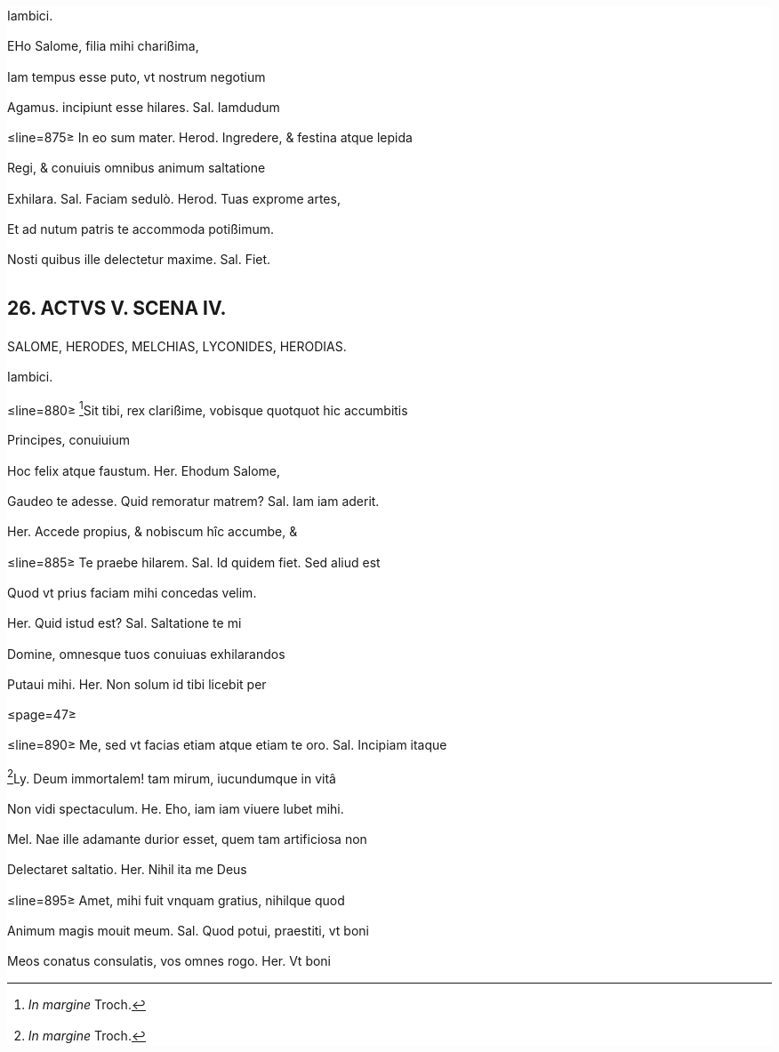 Iambici.

EHo Salome, filia mihi charißima,

Iam tempus esse puto, vt nostrum negotium

Agamus. incipiunt esse hilares. Sal. Iamdudum

≤line=875≥ In eo sum mater. Herod. Ingredere, & festina atque lepida

Regi, & conuiuis omnibus animum saltatione

Exhilara. Sal. Faciam sedulò. Herod. Tuas exprome artes,

Et ad nutum patris te accommoda potißimum.

Nosti quibus ille delectetur maxime. Sal. Fiet.

## 26. ACTVS V. SCENA IV.

SALOME, HERODES, MELCHIAS, LYCONIDES, HERODIAS.

Iambici.

≤line=880≥ [^71]Sit tibi, rex clarißime, vobisque quotquot hic
accumbitis

Principes, conuiuium

Hoc felix atque faustum. Her. Ehodum Salome,

Gaudeo te adesse. Quid remoratur matrem? Sal. Iam iam aderit.

Her. Accede propius, & nobiscum hîc accumbe, &

≤line=885≥ Te praebe hilarem. Sal. Id quidem fiet. Sed aliud est

Quod vt prius faciam mihi concedas velim.

Her. Quid istud est? Sal. Saltatione te mi

Domine, omnesque tuos conuiuas exhilarandos

Putaui mihi. Her. Non solum id tibi licebit per

≤page=47≥

≤line=890≥ Me, sed vt facias etiam atque etiam te oro. Sal. Incipiam
itaque

[^72]Ly. Deum immortalem! tam mirum, iucundumque in vitâ

Non vidi spectaculum. He. Eho, iam iam viuere lubet mihi.

Mel. Nae ille adamante durior esset, quem tam artificiosa non

Delectaret saltatio. Her. Nihil ita me Deus

≤line=895≥ Amet, mihi fuit vnquam gratius, nihilque quod

Animum magis mouit meum. Sal. Quod potui, praestiti, vt boni

Meos conatus consulatis, vos omnes rogo. Her. Vt boni


[^1]: *In margine* Troch.
[^2]: *In margine* Troch.
[^3]: *In margine* Troch.
[^4]: *In margine* Troch.
[^5]: *In margine* Troch.
[^6]: *In margine* Troch.
[^7]: *In margine* Troch.
[^8]: *In margine* Troch.
[^9]: *In margine* Troch.
[^10]: *In margine* Troch.
[^11]: *In margine* Troch.
[^12]: *In margine* Troch.
[^13]: *In margine* Troch.
[^14]: *In margine* Troch.
[^15]: *In margine* Troch.
[^16]: *In margine* Troch.
[^17]: *In margine* Troch.
[^18]: *In margine* Troch.
[^19]: *In margine* Troch.
[^20]: *In margine* Troch.
[^21]: *In margine* Troch.
[^22]: *In margine* Troch.
[^23]: *In margine* Troch.
[^24]: *In margine* Troch.
[^25]: *In margine* Troch.
[^26]: *In margine* Troch.
[^27]: *In margine* Troch.
[^28]: *In margine* Troch.
[^29]: *In margine* Troch.
[^30]: *In margine* Troch.
[^31]: *In margine* Troch.
[^32]: *In margine* Troch.
[^33]: *In margine* Troch.
[^34]: *In margine* Troch.
[^35]: *In margine* Troch.
[^36]: *In margine* Troch.
[^37]: *In margine* Troch.
[^38]: *In margine* Troch.
[^39]: *In margine* Troch.
[^40]: *In margine* Troch.
[^41]: *In margine* Troch.
[^42]: *In margine* Troch.
[^43]: *In margine* Troch.
[^44]: *In margine* Troch.
[^45]: *In margine* Troch.
[^46]: *In margine* Troch.
[^47]: *In margine* Troch.
[^48]: *In margine* Troch.
[^49]: *In margine* Troch.
[^50]: *In margine* Troch.
[^51]: *In margine* Troch.
[^52]: *In margine* Troch.
[^53]: *In margine* Troch.
[^54]: *In margine* Troch.
[^55]: *In margine* Troch.
[^56]: *In margine* Troch.
[^57]: *In margine* Troch.
[^58]: *In margine* Troch.
[^59]: *In margine* Troch.
[^60]: *In margine* Troch.
[^61]: *In margine* Troch.
[^62]: *In margine* Troch.
[^63]: *In margine* Troch.
[^64]: *In margine* Troch.
[^65]: *In margine* Troch.
[^66]: *In margine* Troch.
[^67]: *In margine* Troch.
[^68]: *In margine* Troch.
[^69]: *In margine* Troch.
[^70]: *In margine* Troch.
[^71]: *In margine* Troch.
[^72]: *In margine* Troch.
[^73]: *In margine* Troch.
[^74]: *In margine* Troch.
[^75]: *In margine* Troch.
[^76]: *In margine* Troch.
[^77]: *In margine* Troch.
[^78]: *In margine* Troch.
[^79]: *In margine* Troch.
[^80]: *In margine* Troch.
[^81]: *In margine* Troch.
[^82]: *In margine* Troch.
[^83]: *In margine* Troch.